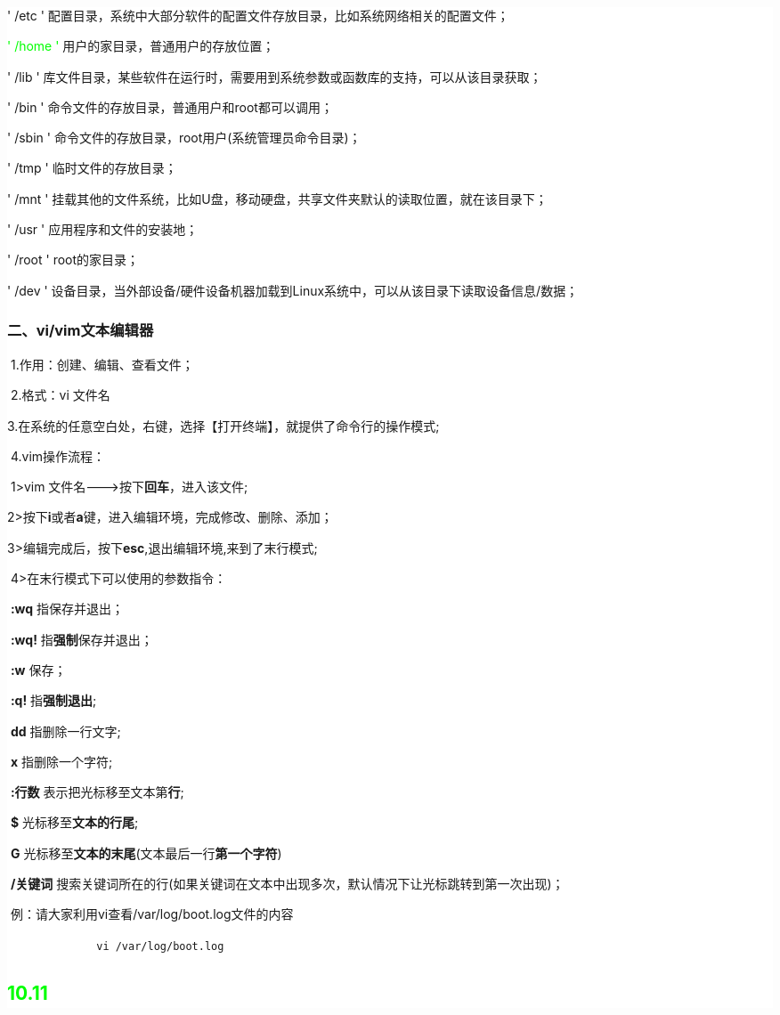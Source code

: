 ' /etc '          配置目录，系统中大部分软件的配置文件存放目录，比如系统网络相关的配置文件；

<font color = '#00FF00'> ' /home ' </font>    用户的家目录，普通用户的存放位置；

' /lib '           库文件目录，某些软件在运行时，需要用到系统参数或函数库的支持，可以从该目录获取；

' /bin '         命令文件的存放目录，普通用户和root都可以调用；

' /sbin '       命令文件的存放目录，root用户(系统管理员命令目录)；

' /tmp '       临时文件的存放目录；

' /mnt '       挂载其他的文件系统，比如U盘，移动硬盘，共享文件夹默认的读取位置，就在该目录下；

' /usr '         应用程序和文件的安装地；

' /root '       root的家目录；

' /dev '        设备目录，当外部设备/硬件设备机器加载到Linux系统中，可以从该目录下读取设备信息/数据；

### 二、vi/vim文本编辑器

​           1.作用：创建、编辑、查看文件；

​           2.格式：vi   文件名

​           3.在系统的任意空白处，右键，选择【打开终端】，就提供了命令行的操作模式;

​           4.vim操作流程：

​                     1>vim 文件名--->按下**回车**，进入该文件;

​                     2>按下**i**或者**a**键，进入编辑环境，完成修改、删除、添加；

​                     3>编辑完成后，按下**esc**,退出编辑环境,来到了末行模式;

​                     4>在末行模式下可以使用的参数指令：

​                                     **:wq**        指保存并退出；

​                                     **:wq!**       指**强制**保存并退出；

​                                     **:w**          保存；

​                                     **:q!**          指**强制退出**;         

​                                     **dd**          指删除一行文字;

​                                     **x**            指删除一个字符;

​                                     **:行数**     表示把光标移至文本第**行**;

​                                     **$**              光标移至**文本的行尾**;

​                                     **G**              光标移至**文本的末尾**(文本最后一行**第一个字符**)

​                                    **/关键词**   搜索关键词所在的行(如果关键词在文本中出现多次，默认情况下让光标跳转到第一次出现)；

​                       例：请大家利用vi查看/var/log/boot.log文件的内容

```
              vi /var/log/boot.log
```

## <font color = '#00FF00'>**10.11**</Font>
